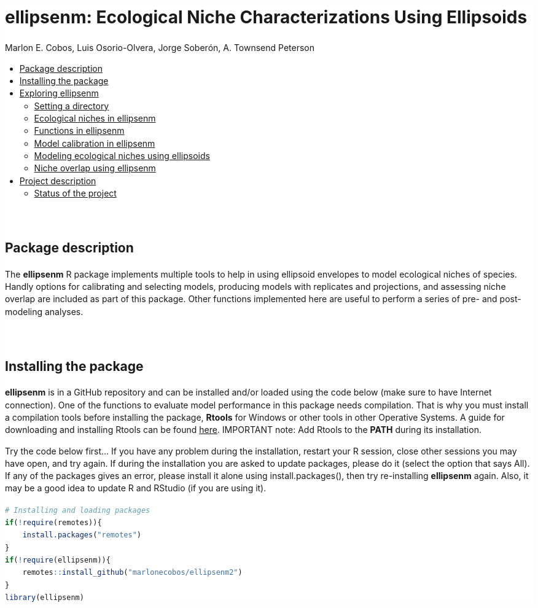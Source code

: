 ellipsenm: Ecological Niche Characterizations Using Ellipsoids
================
Marlon E. Cobos, Luis Osorio-Olvera, Jorge Soberón, A. Townsend Peterson

- [Package description](#package-description)
- [Installing the package](#installing-the-package)
- [Exploring ellipsenm](#exploring-ellipsenm)
  - [Setting a directory](#setting-a-directory)
  - [Ecological niches in ellipsenm](#ecological-niches-in-ellipsenm)
  - [Functions in ellipsenm](#functions-in-ellipsenm)
  - [Model calibration in ellipsenm](#model-calibration-in-ellipsenm)
  - [Modeling ecological niches using
    ellipsoids](#modeling-ecological-niches-using-ellipsoids)
  - [Niche overlap using ellipsenm](#niche-overlap-using-ellipsenm)
- [Project description](#project-description)
  - [Status of the project](#status-of-the-project)

<br>

## Package description

The **ellipsenm** R package implements multiple tools to help in using
ellipsoid envelopes to model ecological niches of species. Handly
options for calibrating and selecting models, producing models with
replicates and projections, and assessing niche overlap are included as
part of this package. Other functions implemented here are useful to
perform a series of pre- and post-modeling analyses.

<br>

## Installing the package

**ellipsenm** is in a GitHub repository and can be installed and/or
loaded using the code below (make sure to have Internet connection). One
of the functions to evaluate model performance in this package needs
compilation. That is why you must install a compilation tools before
installing the package, **Rtools** for Windows or other tools in other
Operative Systems. A guide for downloading and installing Rtools can be
found
<a href="http://jtleek.com/modules/01_DataScientistToolbox/02_10_rtools/#1" target="_blank">here</a>.
IMPORTANT note: Add Rtools to the **PATH** during its installation.

Try the code below first… If you have any problem during the
installation, restart your R session, close other sessions you may have
open, and try again. If during the installation you are asked to update
packages, please do it (select the option that says All). If any of the
packages gives an error, please install it alone using
install.packages(), then try re-installing **ellipsenm** again. Also, it
may be a good idea to update R and RStudio (if you are using it).

``` r
# Installing and loading packages
if(!require(remotes)){
    install.packages("remotes")
}
if(!require(ellipsenm)){
    remotes::install_github("marlonecobos/ellipsenm2")
}
library(ellipsenm)
```

